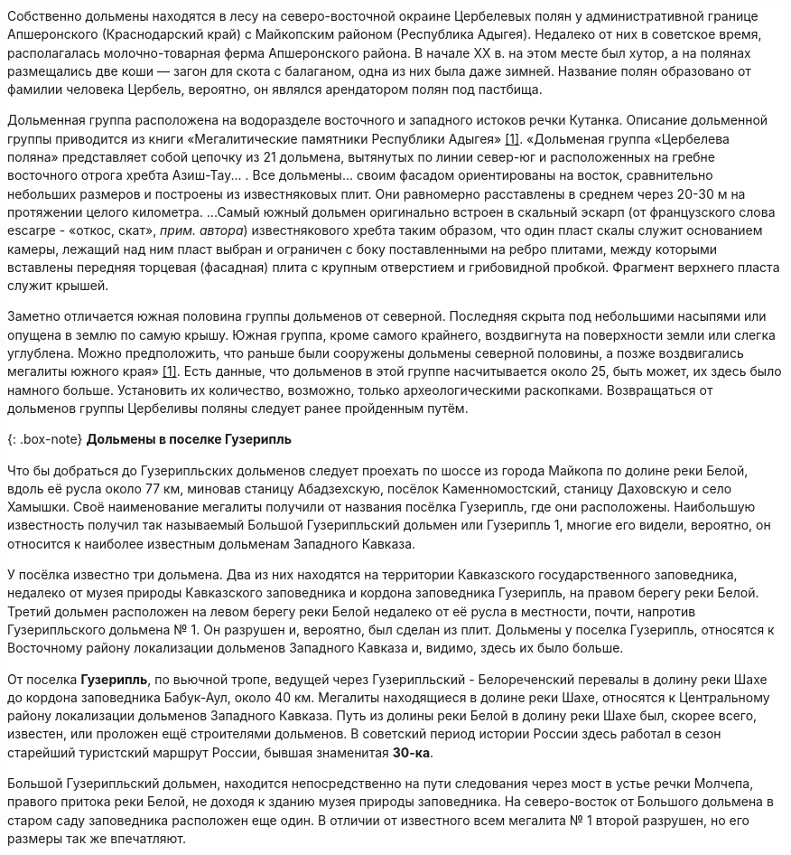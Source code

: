 Собственно дольмены находятся в лесу на северо-восточной окраине Цербелевых полян у административной границе Апшеронского (Краснодарский край) с Майкопским районом (Республика Адыгея). Недалеко от них в советское время, располагалась молочно-товарная ферма Апшеронского района. В начале ХХ в. на этом месте был хутор, а на полянах размещались две коши — загон для скота с балаганом, одна из них была даже зимней. Название полян образовано от фамилии человека Цербель, вероятно, он являлся арендатором полян под пастбища.

Дольменная группа расположена на водоразделе восточного и западного истоков речки Кутанка. Описание дольменной группы приводится из книги «Мегалитические памятники Республики Адыгея» [[1]](#2.2.-[1]). «Дольменая группа «Цербелева поляна» представляет собой цепочку из 21 дольмена, вытянутых по линии север-юг и расположенных на гребне восточного отрога хребта Азиш-Тау... . Все дольмены... своим фасадом ориентированы на восток, сравнительно небольших размеров и построены из известняковых плит. Они равномерно расставлены в среднем через 20-30 м на протяжении целого километра. ...Самый южный дольмен оригинально встроен в скальный эскарп (от французского слова escarpe - «откос, скат», _прим. автора_) известнякового хребта таким образом, что один пласт скалы служит основанием камеры, лежащий над ним пласт выбран и ограничен с боку поставленными на ребро плитами, между которыми вставлены передняя торцевая (фасадная) плита с крупным отверстием и грибовидной пробкой. Фрагмент верхнего пласта служит крышей.

Заметно отличается южная половина группы дольменов от северной. Последняя скрыта под небольшими насыпями или опущена в землю по самую крышу. Южная группа, кроме самого крайнего, воздвигнута на поверхности земли или слегка углублена. Можно предположить, что раньше были сооружены дольмены северной половины, а позже воздвигались мегалиты южного края» [[1]](#2.2.-[1]). Есть данные, что дольменов в этой группе насчитывается около 25, быть может, их здесь было намного больше. Установить их количество, возможно, только археологическими раскопками. Возвращаться от дольменов группы Цербеливы поляны следует ранее пройденным путём.

{: .box-note}
**<a name="2-2-4"></a>Дольмены в поселке Гузерипль**

Что бы добраться до Гузерипльских дольменов следует проехать по шоссе из города Майкопа по долине реки Белой, вдоль её русла около 77 км, миновав станицу Абадзехскую, посёлок Каменномостский, станицу Даховскую и село Хамышки. Своё наименование мегалиты получили от названия посёлка Гузерипль, где они расположены. Наибольшую известность получил так называемый Большой Гузерипльский дольмен или Гузерипль 1, многие его видели, вероятно, он относится к наиболее известным дольменам Западного Кавказа.

У посёлка известно три дольмена. Два из них находятся на территории Кавказского государственного заповедника, недалеко от музея природы Кавказского заповедника и кордона заповедника Гузерипль, на правом берегу реки Белой. Третий дольмен расположен на левом берегу реки Белой недалеко от её русла в местности, почти, напротив Гузерипльского дольмена № 1. Он разрушен и, вероятно, был сделан из плит. Дольмены у поселка Гузерипль, относятся к Восточному району локализации дольменов Западного Кавказа и, видимо, здесь их было больше.

От поселка **Гузерипль**, по вьючной тропе, ведущей через Гузерипльский - Белореченский перевалы в долину реки Шахе до кордона заповедника Бабук-Аул, около 40 км. Мегалиты находящиеся в долине реки Шахе, относятся к Центральному району локализации дольменов Западного Кавказа. Путь из долины реки Белой в долину реки Шахе был, скорее всего, известен, или проложен ещё строителями дольменов. В советский период истории России здесь работал в сезон старейший туристский маршрут России, бывшая знаменитая **30-ка**.

Большой Гузерипльский дольмен, находится непосредственно на пути следования через мост в устье речки Молчепа, правого притока реки Белой, не доходя к зданию музея природы заповедника. На северо-восток от Большого дольмена в старом саду заповедника расположен еще один. В отличии от известного всем мегалита № 1 второй разрушен, но его размеры так же впечатляют.
